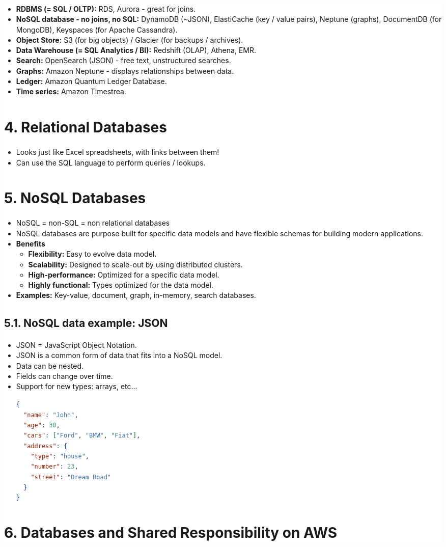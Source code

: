 - **RDBMS (= SQL / OLTP):** RDS, Aurora - great for joins.
- **NoSQL database - no joins, no SQL:** DynamoDB (~JSON), ElastiCache (key / value pairs), Neptune (graphs), DocumentDB (for MongoDB), Keyspaces (for Apache Cassandra).
- **Object Store:** S3 (for big objects) / Glacier (for backups / archives).
- **Data Warehouse (= SQL Analytics / BI):** Redshift (OLAP), Athena, EMR.
- **Search:** OpenSearch (JSON) - free text, unstructured searches.
- **Graphs:** Amazon Neptune - displays relationships between data.
- **Ledger:** Amazon Quantum Ledger Database.
- **Time series:** Amazon Timestrea.

# 4. Relational Databases

- Looks just like Excel spreadsheets, with links between them!
- Can use the SQL language to perform queries / lookups.

# 5. NoSQL Databases

- NoSQL = non-SQL = non relational databases
- NoSQL databases are purpose built for specific data models and have flexible schemas for building modern applications.
- **Benefits**
  - **Flexibility:** Easy to evolve data model.
  - **Scalability:** Designed to scale-out by using distributed clusters.
  - **High-performance:** Optimized for a specific data model.
  - **Highly functional:** Types optimized for the data model.
- **Examples:** Key-value, document, graph, in-memory, search databases.

## 5.1. NoSQL data example: JSON

- JSON = JavaScript Object Notation.
- JSON is a common form of data that fits into a NoSQL model.
- Data can be nested.
- Fields can change over time.
- Support for new types: arrays, etc...
  ```json
  {
    "name": "John",
    "age": 30,
    "cars": ["Ford", "BMW", "Fiat"],
    "address": {
      "type": "house",
      "number": 23,
      "street": "Dream Road"
    }
  }
  ```

# 6. Databases and Shared Responsibility on AWS
